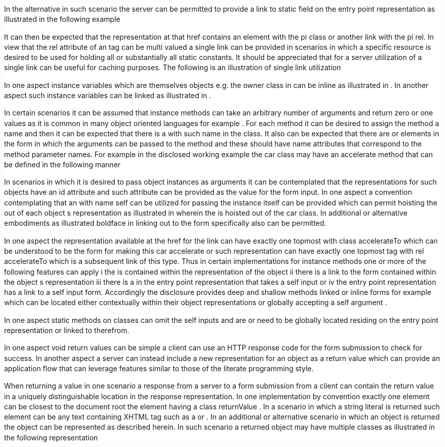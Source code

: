 In the alternative in such scenario the server can be permitted to provide a link to static field on the entry point representation as illustrated in the following example 

It can then be expected that the representation at that href contains an element with the pi class or another link with the pi rel. In view that the rel attribute of an tag can be multi valued a single link can be provided in scenarios in which a specific resource is desired to be used for holding all or substantially all static constants. It should be appreciated that for a server utilization of a single link can be useful for caching purposes. The following is an illustration of single link utilization 

In one aspect instance variables which are themselves objects e.g. the owner class in can be inline as illustrated in . In another aspect such instance variables can be linked as illustrated in .

In certain scenarios it can be assumed that instance methods can take an arbitrary number of arguments and return zero or one values as it is common in many object oriented languages for example . For each method it can be desired to assign the method a name and then it can be expected that there is a with such name in the class. It also can be expected that there are or elements in the form in which the arguments can be passed to the method and these should have name attributes that correspond to the method parameter names. For example in the disclosed working example the car class may have an accelerate method that can be defined in the following manner 

In scenarios in which it is desired to pass object instances as arguments it can be contemplated that the representations for such objects have an id attribute and such attribute can be provided as the value for the form input. In one aspect a convention contemplating that an with name self can be utilized for passing the instance itself can be provided which can permit hoisting the out of each object s representation as illustrated in wherein the is hoisted out of the car class. In additional or alternative embodiments as illustrated boldface in linking out to the form specifically also can be permitted.

In one aspect the representation available at the href for the link can have exactly one topmost with class accelerateTo which can be understood to be the form for making this car accelerate or such representation can have exactly one topmost tag with rel accelerateTo which is a subsequent link of this type. Thus in certain implementations for instance methods one or more of the following features can apply i the is contained within the representation of the object ii there is a link to the form contained within the object s representation iii there is a in the entry point representation that takes a self input or iv the entry point representation has a link to a self input form. Accordingly the disclosure provides deep and shallow methods linked or inline forms for example which can be located either contextually within their object representations or globally accepting a self argument .

In one aspect static methods on classes can omit the self inputs and are or need to be globally located residing on the entry point representation or linked to therefrom.

In one aspect void return values can be simple a client can use an HTTP response code for the form submission to check for success. In another aspect a server can instead include a new representation for an object as a return value which can provide an application flow that can leverage features similar to those of the literate programming style.

When returning a value in one scenario a response from a server to a form submission from a client can contain the return value in a uniquely distinguishable location in the response representation. In one implementation by convention exactly one element can be closest to the document root the element having a class returnValue . In a scenario in which a string literal is returned such element can be any text containing XHTML tag such as a or . In an additional or alternative scenario in which an object is returned the object can be represented as described herein. In such scenario a returned object may have multiple classes as illustrated in the following representation 
